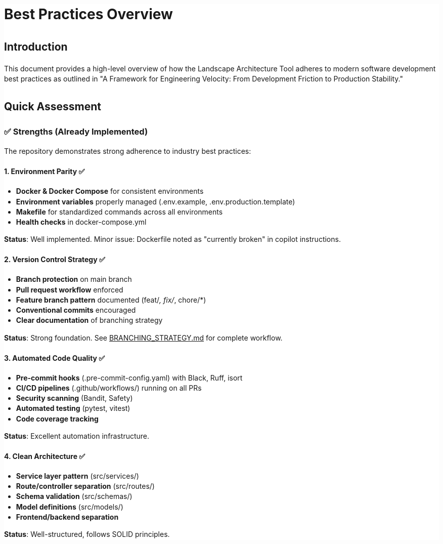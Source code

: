 # Best Practices Overview

## Introduction

This document provides a high-level overview of how the Landscape Architecture Tool adheres to modern software development best practices as outlined in "A Framework for Engineering Velocity: From Development Friction to Production Stability."

## Quick Assessment

### ✅ Strengths (Already Implemented)

The repository demonstrates strong adherence to industry best practices:

#### 1. Environment Parity ✅
- **Docker & Docker Compose** for consistent environments
- **Environment variables** properly managed (.env.example, .env.production.template)
- **Makefile** for standardized commands across all environments
- **Health checks** in docker-compose.yml

**Status**: Well implemented. Minor issue: Dockerfile noted as "currently broken" in copilot instructions.

#### 2. Version Control Strategy ✅
- **Branch protection** on main branch
- **Pull request workflow** enforced
- **Feature branch pattern** documented (feat/*, fix/*, chore/*)
- **Conventional commits** encouraged
- **Clear documentation** of branching strategy

**Status**: Strong foundation. See [BRANCHING_STRATEGY.md](./BRANCHING_STRATEGY.md) for complete workflow.

#### 3. Automated Code Quality ✅
- **Pre-commit hooks** (.pre-commit-config.yaml) with Black, Ruff, isort
- **CI/CD pipelines** (.github/workflows/) running on all PRs
- **Security scanning** (Bandit, Safety)
- **Automated testing** (pytest, vitest)
- **Code coverage tracking**

**Status**: Excellent automation infrastructure.

#### 4. Clean Architecture ✅
- **Service layer pattern** (src/services/)
- **Route/controller separation** (src/routes/)
- **Schema validation** (src/schemas/)
- **Model definitions** (src/models/)
- **Frontend/backend separation**

**Status**: Well-structured, follows SOLID principles.

